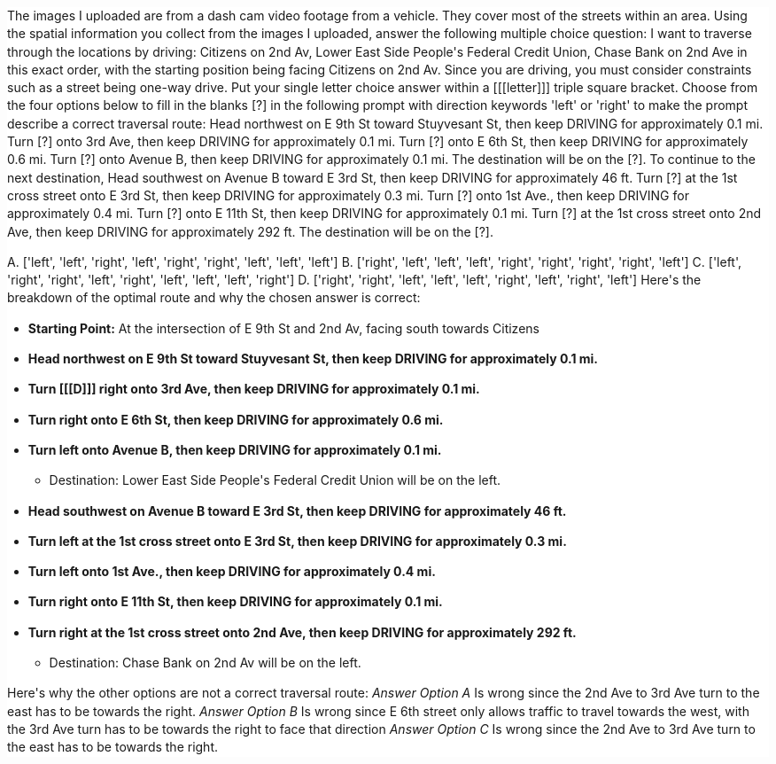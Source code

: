 The images I uploaded are from a dash cam video footage from a vehicle. They cover most of the streets within an area. Using the spatial information you collect from the images I uploaded, answer the following multiple choice question:
I want to traverse through the locations by driving: Citizens on 2nd Av, Lower East Side People's Federal Credit Union, Chase Bank on 2nd Ave in this exact order, with the starting position being facing Citizens on 2nd Av. Since you are driving, you must consider constraints such as a street being one-way drive.
Put your single letter choice answer within a [[[letter]]] triple square bracket.
Choose from the four options below to fill in the blanks [?] in the following prompt with direction keywords 'left' or 'right' to make the prompt describe a correct traversal route:
Head northwest on E 9th St toward Stuyvesant St, then keep DRIVING for approximately 0.1 mi.
Turn [?] onto 3rd Ave, then keep DRIVING for approximately 0.1 mi.
Turn [?] onto E 6th St, then keep DRIVING for approximately 0.6 mi.
Turn [?] onto Avenue B, then keep DRIVING for approximately 0.1 mi.
The destination will be on the [?].
To continue to the next destination, Head southwest on Avenue B toward E 3rd St, then keep DRIVING for approximately 46 ft.
Turn [?] at the 1st cross street onto E 3rd St, then keep DRIVING for approximately 0.3 mi.
Turn [?] onto 1st Ave., then keep DRIVING for approximately 0.4 mi.
Turn [?] onto E 11th St, then keep DRIVING for approximately 0.1 mi.
Turn [?] at the 1st cross street onto 2nd Ave, then keep DRIVING for approximately 292 ft.
The destination will be on the [?].

A. ['left', 'left', 'right', 'left', 'right', 'right', 'left', 'left', 'left']      B. ['right', 'left', 'left', 'left', 'right', 'right', 'right', 'right', 'left']
C. ['left', 'right', 'right', 'left', 'right', 'left', 'left', 'left', 'right']      D. ['right', 'right', 'left', 'left', 'left', 'right', 'left', 'right', 'left']
Here's the breakdown of the optimal route and why the chosen answer is correct:

*   **Starting Point:** At the intersection of E 9th St and 2nd Av, facing south towards Citizens

*   **Head northwest on E 9th St toward Stuyvesant St, then keep DRIVING for approximately 0.1 mi.**

*   **Turn [[[D]]] right onto 3rd Ave, then keep DRIVING for approximately 0.1 mi.**

*   **Turn right onto E 6th St, then keep DRIVING for approximately 0.6 mi.**

*   **Turn left onto Avenue B, then keep DRIVING for approximately 0.1 mi.**

    *   Destination: Lower East Side People's Federal Credit Union will be on the left.

*   **Head southwest on Avenue B toward E 3rd St, then keep DRIVING for approximately 46 ft.**

*   **Turn left at the 1st cross street onto E 3rd St, then keep DRIVING for approximately 0.3 mi.**

*   **Turn left onto 1st Ave., then keep DRIVING for approximately 0.4 mi.**

*   **Turn right onto E 11th St, then keep DRIVING for approximately 0.1 mi.**

*   **Turn right at the 1st cross street onto 2nd Ave, then keep DRIVING for approximately 292 ft.**

    *   Destination: Chase Bank on 2nd Av will be on the left.

Here's why the other options are not a correct traversal route:
*Answer Option A* Is wrong since the 2nd Ave to 3rd Ave turn to the east has to be towards the right.
*Answer Option B* Is wrong since E 6th street only allows traffic to travel towards the west, with the 3rd Ave turn has to be towards the right to face that direction
*Answer Option C* Is wrong since the 2nd Ave to 3rd Ave turn to the east has to be towards the right.
